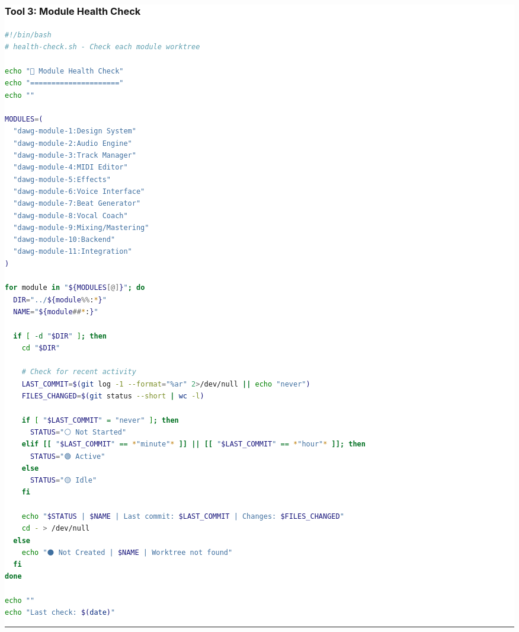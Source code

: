 
### Tool 3: Module Health Check

```bash
#!/bin/bash
# health-check.sh - Check each module worktree

echo "🏥 Module Health Check"
echo "====================="
echo ""

MODULES=(
  "dawg-module-1:Design System"
  "dawg-module-2:Audio Engine"
  "dawg-module-3:Track Manager"
  "dawg-module-4:MIDI Editor"
  "dawg-module-5:Effects"
  "dawg-module-6:Voice Interface"
  "dawg-module-7:Beat Generator"
  "dawg-module-8:Vocal Coach"
  "dawg-module-9:Mixing/Mastering"
  "dawg-module-10:Backend"
  "dawg-module-11:Integration"
)

for module in "${MODULES[@]}"; do
  DIR="../${module%%:*}"
  NAME="${module##*:}"

  if [ -d "$DIR" ]; then
    cd "$DIR"

    # Check for recent activity
    LAST_COMMIT=$(git log -1 --format="%ar" 2>/dev/null || echo "never")
    FILES_CHANGED=$(git status --short | wc -l)

    if [ "$LAST_COMMIT" = "never" ]; then
      STATUS="⚪ Not Started"
    elif [[ "$LAST_COMMIT" == *"minute"* ]] || [[ "$LAST_COMMIT" == *"hour"* ]]; then
      STATUS="🟢 Active"
    else
      STATUS="🟡 Idle"
    fi

    echo "$STATUS | $NAME | Last commit: $LAST_COMMIT | Changes: $FILES_CHANGED"
    cd - > /dev/null
  else
    echo "⚫ Not Created | $NAME | Worktree not found"
  fi
done

echo ""
echo "Last check: $(date)"
```

---